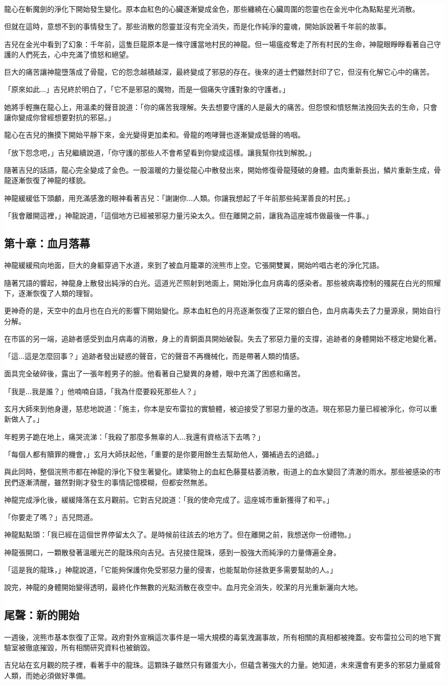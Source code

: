 龍心在斬魔劍的淨化下開始發生變化。原本血紅色的心臟逐漸變成金色，那些纏繞在心臟周圍的怨靈也在金光中化為點點星光消散。

但就在這時，意想不到的事情發生了。那些消散的怨靈並沒有完全消失，而是化作純淨的靈魂，開始訴說著千年前的故事。

吉兒在金光中看到了幻象：千年前，這隻巨龍原本是一條守護當地村民的神龍。但一場瘟疫奪走了所有村民的生命，神龍眼睜睜看著自己守護的人們死去，心中充滿了憤怒和絕望。

巨大的痛苦讓神龍墮落成了骨龍，它的怨念越積越深，最終變成了邪惡的存在。後來的道士們雖然封印了它，但沒有化解它心中的痛苦。

「原來如此...」吉兒終於明白了，「它不是邪惡的魔物，而是一個痛失守護對象的守護者。」

她將手輕撫在龍心上，用溫柔的聲音說道：「你的痛苦我理解。失去想要守護的人是最大的痛苦。但怨恨和憤怒無法挽回失去的生命，只會讓你變成你曾經想要對抗的邪惡。」

龍心在吉兒的撫摸下開始平靜下來，金光變得更加柔和。骨龍的咆哮聲也逐漸變成低聲的嗚咽。

「放下怨念吧，」吉兒繼續說道，「你守護的那些人不會希望看到你變成這樣。讓我幫你找到解脫。」

隨著吉兒的話語，龍心完全變成了金色。一股溫暖的力量從龍心中散發出來，開始修復骨龍殘破的身體。血肉重新長出，鱗片重新生成，骨龍逐漸恢復了神龍的樣貌。

神龍緩緩低下頭顱，用充滿感激的眼神看著吉兒：「謝謝你...人類。你讓我想起了千年前那些純潔善良的村民。」

「我會離開這裡，」神龍說道，「這個地方已經被邪惡力量污染太久。但在離開之前，讓我為這座城市做最後一件事。」

## 第十章：血月落幕

神龍緩緩飛向地面，巨大的身軀穿過下水道，來到了被血月籠罩的浣熊市上空。它張開雙翼，開始吟唱古老的淨化咒語。

隨著咒語的響起，神龍身上散發出純淨的白光。這道光芒照射到地面上，開始淨化血月病毒的感染者。那些被病毒控制的殭屍在白光的照耀下，逐漸恢復了人類的理智。

更神奇的是，天空中的血月也在白光的影響下開始變化。原本血紅色的月亮逐漸恢復了正常的銀白色，血月病毒失去了力量源泉，開始自行分解。

在市區的另一端，追跡者感受到血月病毒的消散，身上的青銅面具開始破裂。失去了邪惡力量的支撐，追跡者的身體開始不穩定地變化著。

「這...這是怎麼回事？」追跡者發出疑惑的聲音，它的聲音不再機械化，而是帶著人類的情感。

面具完全破碎後，露出了一張年輕男子的臉。他看著自己變異的身體，眼中充滿了困惑和痛苦。

「我是...我是誰？」他喃喃自語，「我為什麼要殺死那些人？」

玄月大師來到他身邊，慈悲地說道：「施主，你本是安布雷拉的實驗體，被迫接受了邪惡力量的改造。現在邪惡力量已經被淨化，你可以重新做人了。」

年輕男子跪在地上，痛哭流涕：「我殺了那麼多無辜的人...我還有資格活下去嗎？」

「每個人都有贖罪的機會，」玄月大師扶起他，「重要的是你要用餘生去幫助他人，彌補過去的過錯。」

與此同時，整個浣熊市都在神龍的淨化下發生著變化。建築物上的血紅色藤蔓枯萎消散，街道上的血水變回了清澈的雨水。那些被感染的市民們逐漸清醒，雖然對剛才發生的事情記憶模糊，但都安然無恙。

神龍完成淨化後，緩緩降落在玄月觀前。它對吉兒說道：「我的使命完成了。這座城市重新獲得了和平。」

「你要走了嗎？」吉兒問道。

神龍點點頭：「我已經在這個世界停留太久了。是時候前往該去的地方了。但在離開之前，我想送你一份禮物。」

神龍張開口，一顆散發著溫暖光芒的龍珠飛向吉兒。吉兒接住龍珠，感到一股強大而純淨的力量傳遍全身。

「這是我的龍珠，」神龍說道，「它能夠保護你免受邪惡力量的侵害，也能幫助你拯救更多需要幫助的人。」

說完，神龍的身體開始變得透明，最終化作無數的光點消散在夜空中。血月完全消失，皎潔的月光重新灑向大地。

## 尾聲：新的開始

一週後，浣熊市基本恢復了正常。政府對外宣稱這次事件是一場大規模的毒氣洩漏事故，所有相關的真相都被掩蓋。安布雷拉公司的地下實驗室被徹底摧毀，所有相關研究資料也被銷毀。

吉兒站在玄月觀的院子裡，看著手中的龍珠。這顆珠子雖然只有雞蛋大小，但蘊含著強大的力量。她知道，未來還會有更多的邪惡力量威脅人類，而她必須做好準備。
